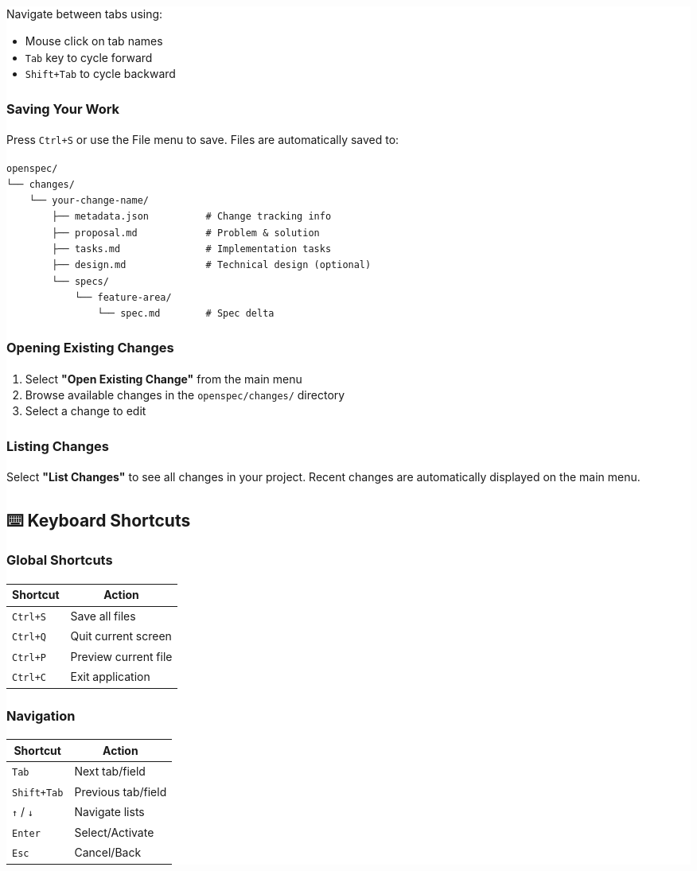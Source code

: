 Navigate between tabs using:
- Mouse click on tab names
- `Tab` key to cycle forward
- `Shift+Tab` to cycle backward

### Saving Your Work

Press `Ctrl+S` or use the File menu to save. Files are automatically saved to:

```
openspec/
└── changes/
    └── your-change-name/
        ├── metadata.json          # Change tracking info
        ├── proposal.md            # Problem & solution
        ├── tasks.md               # Implementation tasks
        ├── design.md              # Technical design (optional)
        └── specs/
            └── feature-area/
                └── spec.md        # Spec delta
```

### Opening Existing Changes

1. Select **"Open Existing Change"** from the main menu
2. Browse available changes in the `openspec/changes/` directory
3. Select a change to edit

### Listing Changes

Select **"List Changes"** to see all changes in your project. Recent changes are automatically displayed on the main menu.

## ⌨️ Keyboard Shortcuts

### Global Shortcuts

| Shortcut | Action |
|----------|--------|
| `Ctrl+S` | Save all files |
| `Ctrl+Q` | Quit current screen |
| `Ctrl+P` | Preview current file |
| `Ctrl+C` | Exit application |

### Navigation

| Shortcut | Action |
|----------|--------|
| `Tab` | Next tab/field |
| `Shift+Tab` | Previous tab/field |
| `↑` / `↓` | Navigate lists |
| `Enter` | Select/Activate |
| `Esc` | Cancel/Back |
